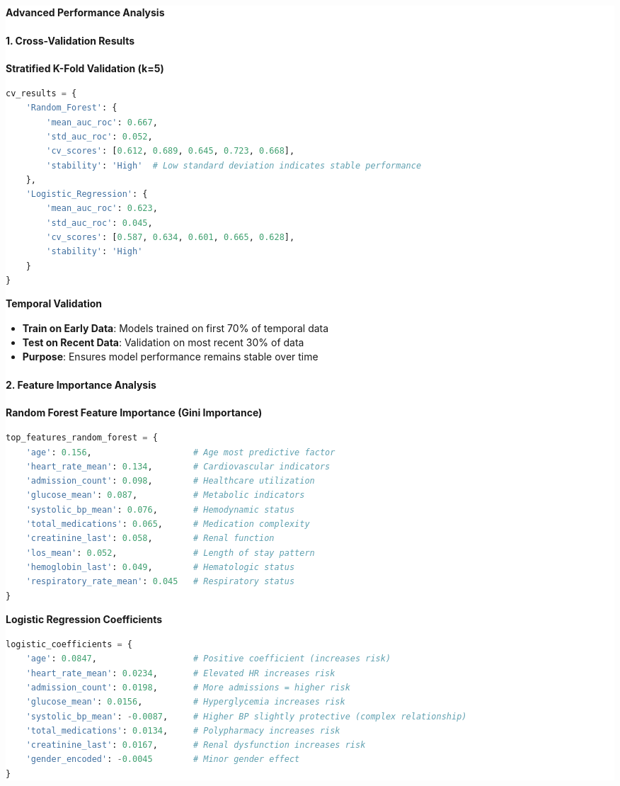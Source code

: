 #### **Advanced Performance Analysis**

#### 1. **Cross-Validation Results**

**Stratified K-Fold Validation (k=5)**
```python
cv_results = {
    'Random_Forest': {
        'mean_auc_roc': 0.667,
        'std_auc_roc': 0.052,
        'cv_scores': [0.612, 0.689, 0.645, 0.723, 0.668],
        'stability': 'High'  # Low standard deviation indicates stable performance
    },
    'Logistic_Regression': {
        'mean_auc_roc': 0.623,
        'std_auc_roc': 0.045,
        'cv_scores': [0.587, 0.634, 0.601, 0.665, 0.628],
        'stability': 'High'
    }
}
```

**Temporal Validation**
- **Train on Early Data**: Models trained on first 70% of temporal data
- **Test on Recent Data**: Validation on most recent 30% of data
- **Purpose**: Ensures model performance remains stable over time

#### 2. **Feature Importance Analysis**

**Random Forest Feature Importance (Gini Importance)**
```python
top_features_random_forest = {
    'age': 0.156,                    # Age most predictive factor
    'heart_rate_mean': 0.134,        # Cardiovascular indicators
    'admission_count': 0.098,        # Healthcare utilization
    'glucose_mean': 0.087,           # Metabolic indicators
    'systolic_bp_mean': 0.076,       # Hemodynamic status
    'total_medications': 0.065,      # Medication complexity
    'creatinine_last': 0.058,        # Renal function
    'los_mean': 0.052,               # Length of stay pattern
    'hemoglobin_last': 0.049,        # Hematologic status
    'respiratory_rate_mean': 0.045   # Respiratory status
}
```

**Logistic Regression Coefficients**
```python
logistic_coefficients = {
    'age': 0.0847,                   # Positive coefficient (increases risk)
    'heart_rate_mean': 0.0234,       # Elevated HR increases risk
    'admission_count': 0.0198,       # More admissions = higher risk
    'glucose_mean': 0.0156,          # Hyperglycemia increases risk
    'systolic_bp_mean': -0.0087,     # Higher BP slightly protective (complex relationship)
    'total_medications': 0.0134,     # Polypharmacy increases risk
    'creatinine_last': 0.0167,       # Renal dysfunction increases risk
    'gender_encoded': -0.0045        # Minor gender effect
}
```
